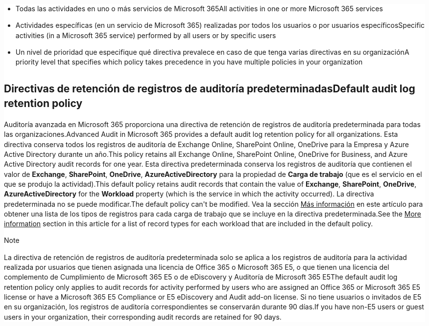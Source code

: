 - <span data-ttu-id="e25e0-110">Todas las actividades en uno o más servicios de Microsoft 365</span><span class="sxs-lookup"><span data-stu-id="e25e0-110">All activities in one or more Microsoft 365 services</span></span>

- <span data-ttu-id="e25e0-111">Actividades específicas (en un servicio de Microsoft 365) realizadas por todos los usuarios o por usuarios específicos</span><span class="sxs-lookup"><span data-stu-id="e25e0-111">Specific activities (in a Microsoft 365 service) performed by all users or by specific users</span></span>

- <span data-ttu-id="e25e0-112">Un nivel de prioridad que especifique qué directiva prevalece en caso de que tenga varias directivas en su organización</span><span class="sxs-lookup"><span data-stu-id="e25e0-112">A priority level that specifies which policy takes precedence in you have multiple policies in your organization</span></span>

## <a name="default-audit-log-retention-policy"></a><span data-ttu-id="e25e0-113">Directivas de retención de registros de auditoría predeterminadas</span><span class="sxs-lookup"><span data-stu-id="e25e0-113">Default audit log retention policy</span></span>

<span data-ttu-id="e25e0-114">Auditoría avanzada en Microsoft 365 proporciona una directiva de retención de registros de auditoría predeterminada para todas las organizaciones.</span><span class="sxs-lookup"><span data-stu-id="e25e0-114">Advanced Audit in Microsoft 365 provides a default audit log retention policy for all organizations.</span></span> <span data-ttu-id="e25e0-115">Esta directiva conserva todos los registros de auditoría de Exchange Online, SharePoint Online, OneDrive para la Empresa y Azure Active Directory durante un año.</span><span class="sxs-lookup"><span data-stu-id="e25e0-115">This policy retains all Exchange Online, SharePoint Online, OneDrive for Business, and Azure Active Directory audit records for one year.</span></span> <span data-ttu-id="e25e0-116">Esta directiva predeterminada conserva los registros de auditoría que contienen el valor de **Exchange**, **SharePoint**, **OneDrive**, **AzureActiveDirectory** para la propiedad de **Carga de trabajo** (que es el servicio en el que se produjo la actividad).</span><span class="sxs-lookup"><span data-stu-id="e25e0-116">This default policy retains audit records that contain the value of **Exchange**, **SharePoint**, **OneDrive**, **AzureActiveDirectory** for the **Workload** property (which is the service in which the activity occurred).</span></span> <span data-ttu-id="e25e0-117">La directiva predeterminada no se puede modificar.</span><span class="sxs-lookup"><span data-stu-id="e25e0-117">The default policy can't be modified.</span></span> <span data-ttu-id="e25e0-118">Vea la sección [Más información](#more-information) en este artículo para obtener una lista de los tipos de registros para cada carga de trabajo que se incluye en la directiva predeterminada.</span><span class="sxs-lookup"><span data-stu-id="e25e0-118">See the [More information](#more-information) section in this article for a list of record types for each workload that are included in the default policy.</span></span>

> [!NOTE]
> <span data-ttu-id="e25e0-119">La directiva de retención de registros de auditoría predeterminada solo se aplica a los registros de auditoría para la actividad realizada por usuarios que tienen asignada una licencia de Office 365 o Microsoft 365 E5, o que tienen una licencia del complemento de Cumplimiento de Microsoft 365 E5 o de eDiscovery y Auditoría de Microsoft 365 E5</span><span class="sxs-lookup"><span data-stu-id="e25e0-119">The default audit log retention policy only applies to audit records for activity performed by users who are assigned an Office 365 or Microsoft 365 E5 license or have a Microsoft 365 E5 Compliance or E5 eDiscovery and Audit add-on license.</span></span> <span data-ttu-id="e25e0-120">Si no tiene usuarios o invitados de E5 en su organización, los registros de auditoría correspondientes se conservarán durante 90 días.</span><span class="sxs-lookup"><span data-stu-id="e25e0-120">If you have non-E5 users or guest users in your organization, their corresponding audit records are retained for 90 days.</span></span>
